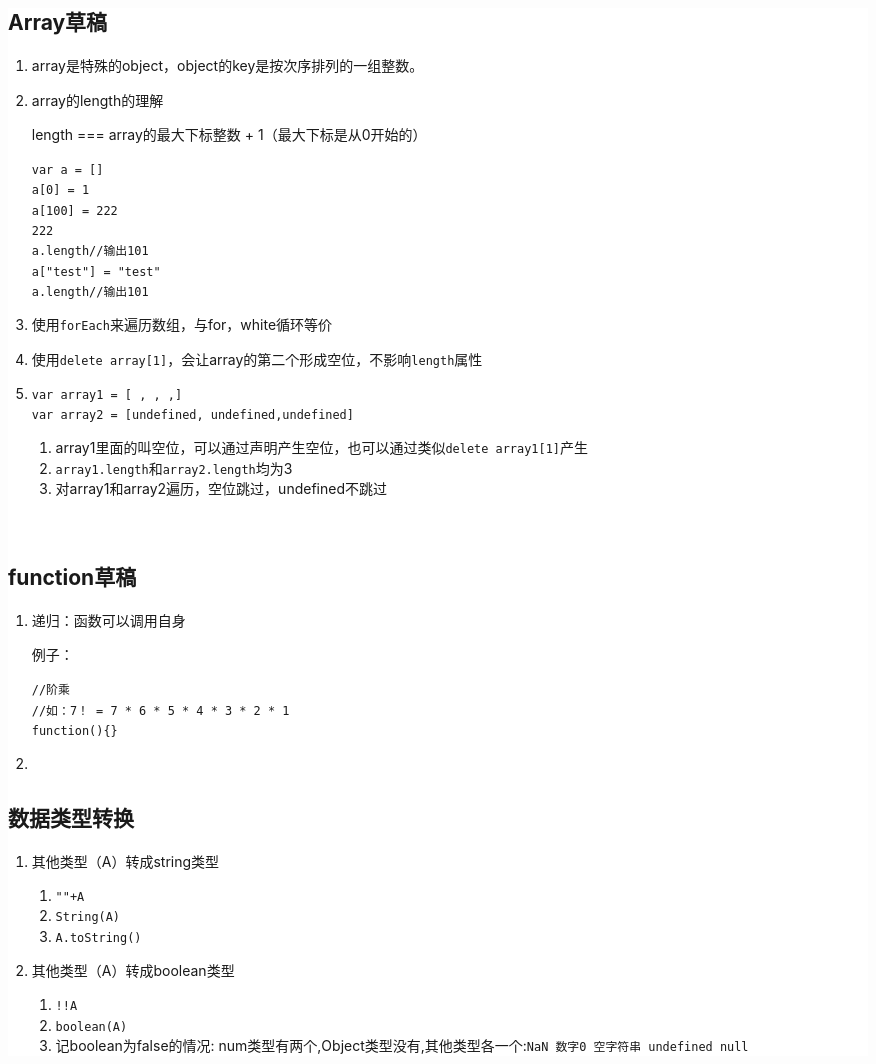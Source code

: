 

## Array草稿

1. array是特殊的object，object的key是按次序排列的一组整数。

2. array的length的理解

   length === array的最大下标整数 + 1（最大下标是从0开始的）

   ```
   var a = []
   a[0] = 1
   a[100] = 222
   222
   a.length//输出101
   a["test"] = "test"
   a.length//输出101

   ```

3. 使用`forEach`来遍历数组，与for，white循环等价

4. 使用`delete array[1]`，会让array的第二个形成空位，不影响`length`属性

5. ```
   var array1 = [ , , ,]
   var array2 = [undefined, undefined,undefined]

   ```

   1. array1里面的叫空位，可以通过声明产生空位，也可以通过类似`delete array1[1]`产生
   2. `array1.length`和`array2.length`均为3
   3. 对array1和array2遍历，空位跳过，undefined不跳过

   ​




## function草稿 	

1. 递归：函数可以调用自身

   例子：

   ```
   //阶乘
   //如：7！ = 7 * 6 * 5 * 4 * 3 * 2 * 1
   function(){}
   ```

2. ​




## 数据类型转换

1. 其他类型（A）转成string类型
   1. `""+A`
   2. `String(A)`
   3. `A.toString()`

2. 其他类型（A）转成boolean类型
   1. `!!A`
   2. `boolean(A)`
   3. 记boolean为false的情况: num类型有两个,Object类型没有,其他类型各一个:`NaN 数字0 空字符串 undefined null `    
   ```